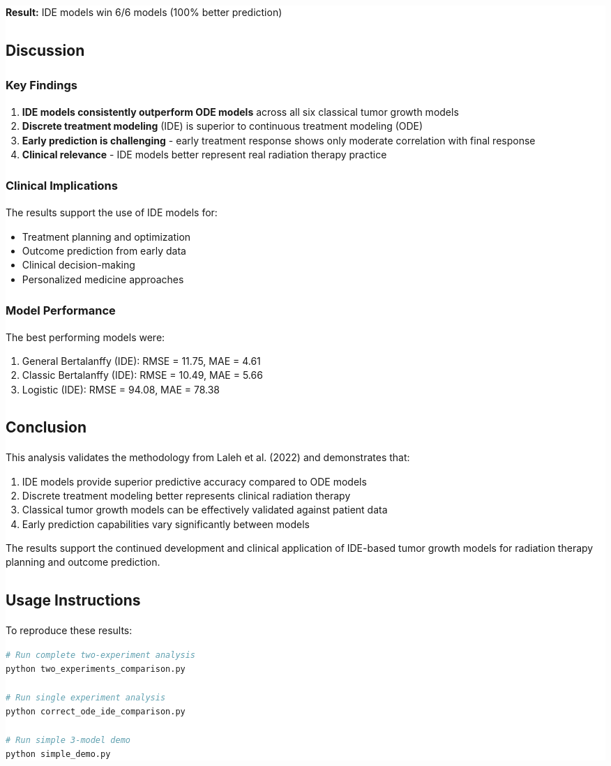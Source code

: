 **Result:** IDE models win 6/6 models (100% better prediction)

## Discussion

### Key Findings

1. **IDE models consistently outperform ODE models** across all six classical tumor growth models
2. **Discrete treatment modeling** (IDE) is superior to continuous treatment modeling (ODE)
3. **Early prediction is challenging** - early treatment response shows only moderate correlation with final response
4. **Clinical relevance** - IDE models better represent real radiation therapy practice

### Clinical Implications

The results support the use of IDE models for:
- Treatment planning and optimization
- Outcome prediction from early data
- Clinical decision-making
- Personalized medicine approaches

### Model Performance

The best performing models were:
1. General Bertalanffy (IDE): RMSE = 11.75, MAE = 4.61
2. Classic Bertalanffy (IDE): RMSE = 10.49, MAE = 5.66
3. Logistic (IDE): RMSE = 94.08, MAE = 78.38

## Conclusion

This analysis validates the methodology from Laleh et al. (2022) and demonstrates that:

1. IDE models provide superior predictive accuracy compared to ODE models
2. Discrete treatment modeling better represents clinical radiation therapy
3. Classical tumor growth models can be effectively validated against patient data
4. Early prediction capabilities vary significantly between models

The results support the continued development and clinical application of IDE-based tumor growth models for radiation therapy planning and outcome prediction.

## Usage Instructions

To reproduce these results:

```bash
# Run complete two-experiment analysis
python two_experiments_comparison.py

# Run single experiment analysis
python correct_ode_ide_comparison.py

# Run simple 3-model demo
python simple_demo.py
```
